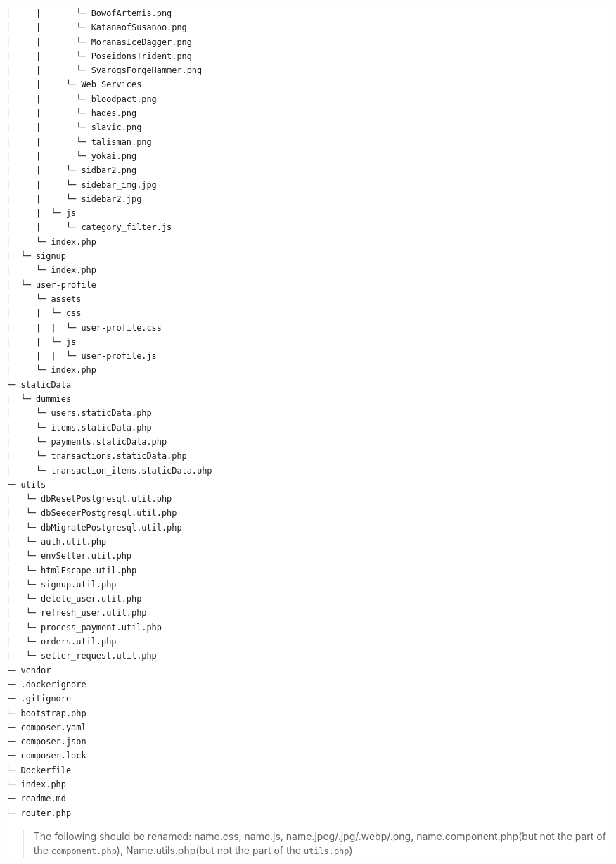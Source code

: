 ```
|     |       └─ BowofArtemis.png
|     |       └─ KatanaofSusanoo.png
|     |       └─ MoranasIceDagger.png
|     |       └─ PoseidonsTrident.png
|     |       └─ SvarogsForgeHammer.png
|     |     └─ Web_Services
|     |       └─ bloodpact.png
|     |       └─ hades.png
|     |       └─ slavic.png
|     |       └─ talisman.png
|     |       └─ yokai.png
|     |     └─ sidbar2.png
|     |     └─ sidebar_img.jpg
|     |     └─ sidebar2.jpg
|     |  └─ js
|     |     └─ category_filter.js
|     └─ index.php
|  └─ signup
|     └─ index.php
|  └─ user-profile
|     └─ assets
|     |  └─ css
|     |  |  └─ user-profile.css
|     |  └─ js
|     |  |  └─ user-profile.js
|     └─ index.php
└─ staticData
|  └─ dummies
|     └─ users.staticData.php
|     └─ items.staticData.php
|     └─ payments.staticData.php
|     └─ transactions.staticData.php
|     └─ transaction_items.staticData.php
└─ utils
|   └─ dbResetPostgresql.util.php
|   └─ dbSeederPostgresql.util.php
|   └─ dbMigratePostgresql.util.php
|   └─ auth.util.php
|   └─ envSetter.util.php
|   └─ htmlEscape.util.php
|   └─ signup.util.php
|   └─ delete_user.util.php
|   └─ refresh_user.util.php
|   └─ process_payment.util.php
|   └─ orders.util.php
|   └─ seller_request.util.php
└─ vendor
└─ .dockerignore
└─ .gitignore
└─ bootstrap.php
└─ composer.yaml
└─ composer.json
└─ composer.lock
└─ Dockerfile
└─ index.php
└─ readme.md
└─ router.php
```
> The following should be renamed: name.css, name.js, name.jpeg/.jpg/.webp/.png, name.component.php(but not the part of the `component.php`), Name.utils.php(but not the part of the `utils.php`)
